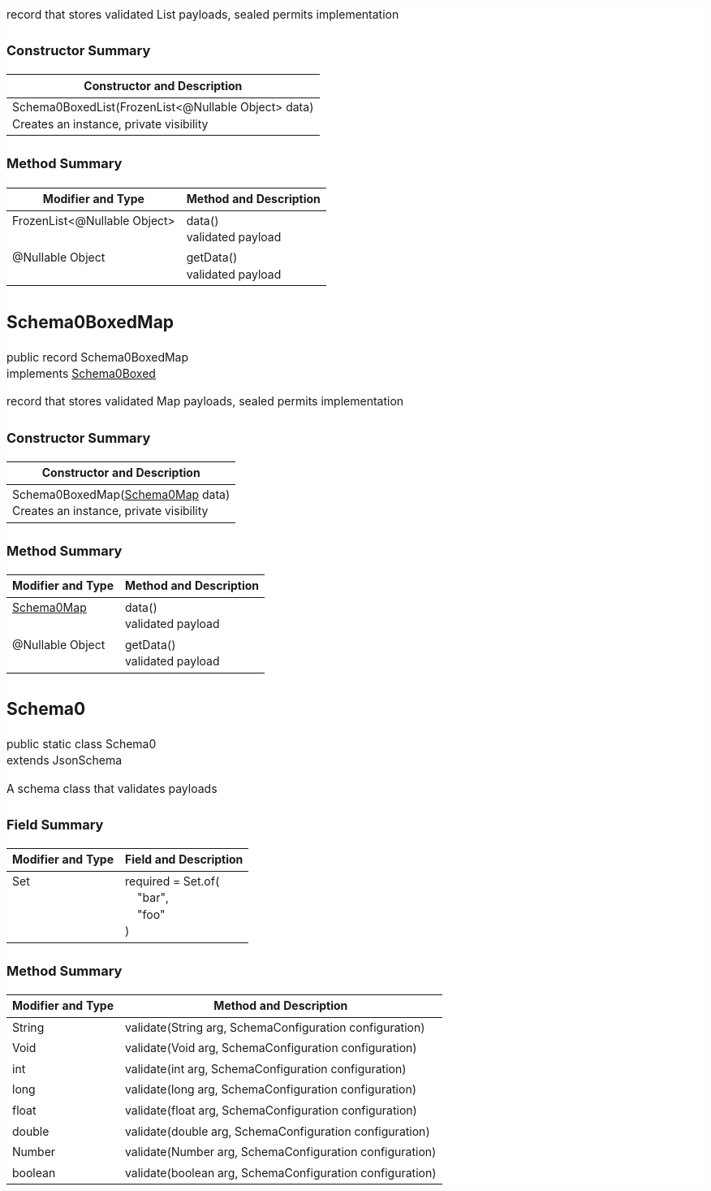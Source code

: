 record that stores validated List payloads, sealed permits implementation

### Constructor Summary
| Constructor and Description |
| --------------------------- |
| Schema0BoxedList(FrozenList<@Nullable Object> data)<br>Creates an instance, private visibility |

### Method Summary
| Modifier and Type | Method and Description |
| ----------------- | ---------------------- |
| FrozenList<@Nullable Object> | data()<br>validated payload |
| @Nullable Object | getData()<br>validated payload |

## Schema0BoxedMap
public record Schema0BoxedMap<br>
implements [Schema0Boxed](#schema0boxed)

record that stores validated Map payloads, sealed permits implementation

### Constructor Summary
| Constructor and Description |
| --------------------------- |
| Schema0BoxedMap([Schema0Map](#schema0map) data)<br>Creates an instance, private visibility |

### Method Summary
| Modifier and Type | Method and Description |
| ----------------- | ---------------------- |
| [Schema0Map](#schema0map) | data()<br>validated payload |
| @Nullable Object | getData()<br>validated payload |

## Schema0
public static class Schema0<br>
extends JsonSchema

A schema class that validates payloads

### Field Summary
| Modifier and Type | Field and Description |
| ----------------- | ---------------------- |
| Set<String> | required = Set.of(<br>&nbsp;&nbsp;&nbsp;&nbsp;"bar",<br>&nbsp;&nbsp;&nbsp;&nbsp;"foo"<br>)<br> |

### Method Summary
| Modifier and Type | Method and Description |
| ----------------- | ---------------------- |
| String | validate(String arg, SchemaConfiguration configuration) |
| Void | validate(Void arg, SchemaConfiguration configuration) |
| int | validate(int arg, SchemaConfiguration configuration) |
| long | validate(long arg, SchemaConfiguration configuration) |
| float | validate(float arg, SchemaConfiguration configuration) |
| double | validate(double arg, SchemaConfiguration configuration) |
| Number | validate(Number arg, SchemaConfiguration configuration) |
| boolean | validate(boolean arg, SchemaConfiguration configuration) |